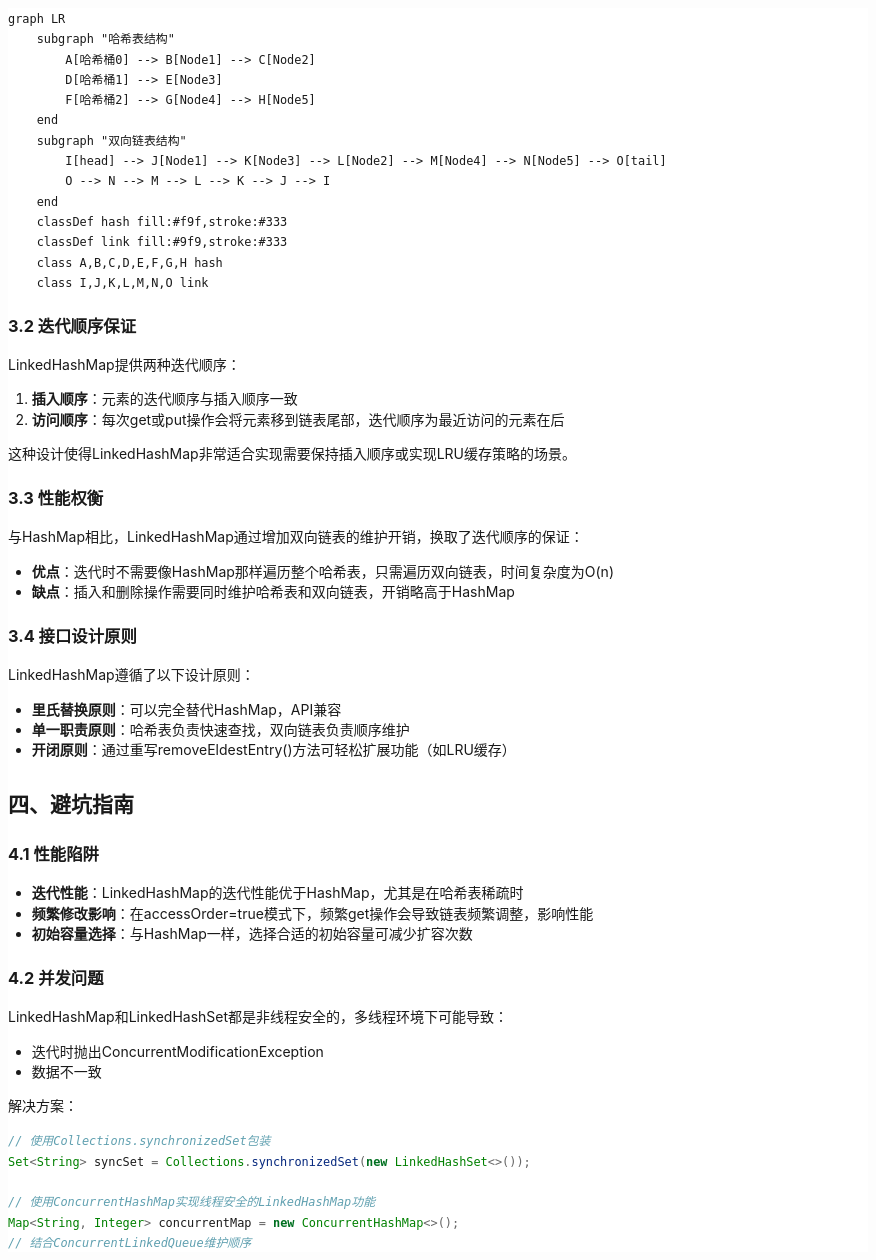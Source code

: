 ```mermaid
graph LR
    subgraph "哈希表结构"
        A[哈希桶0] --> B[Node1] --> C[Node2]
        D[哈希桶1] --> E[Node3]
        F[哈希桶2] --> G[Node4] --> H[Node5]
    end
    subgraph "双向链表结构"
        I[head] --> J[Node1] --> K[Node3] --> L[Node2] --> M[Node4] --> N[Node5] --> O[tail]
        O --> N --> M --> L --> K --> J --> I
    end
    classDef hash fill:#f9f,stroke:#333
    classDef link fill:#9f9,stroke:#333
    class A,B,C,D,E,F,G,H hash
    class I,J,K,L,M,N,O link
```

### 3.2 迭代顺序保证
LinkedHashMap提供两种迭代顺序：
1. **插入顺序**：元素的迭代顺序与插入顺序一致
2. **访问顺序**：每次get或put操作会将元素移到链表尾部，迭代顺序为最近访问的元素在后

这种设计使得LinkedHashMap非常适合实现需要保持插入顺序或实现LRU缓存策略的场景。

### 3.3 性能权衡
与HashMap相比，LinkedHashMap通过增加双向链表的维护开销，换取了迭代顺序的保证：
- **优点**：迭代时不需要像HashMap那样遍历整个哈希表，只需遍历双向链表，时间复杂度为O(n)
- **缺点**：插入和删除操作需要同时维护哈希表和双向链表，开销略高于HashMap

### 3.4 接口设计原则
LinkedHashMap遵循了以下设计原则：
- **里氏替换原则**：可以完全替代HashMap，API兼容
- **单一职责原则**：哈希表负责快速查找，双向链表负责顺序维护
- **开闭原则**：通过重写removeEldestEntry()方法可轻松扩展功能（如LRU缓存）

## 四、避坑指南
### 4.1 性能陷阱
- **迭代性能**：LinkedHashMap的迭代性能优于HashMap，尤其是在哈希表稀疏时
- **频繁修改影响**：在accessOrder=true模式下，频繁get操作会导致链表频繁调整，影响性能
- **初始容量选择**：与HashMap一样，选择合适的初始容量可减少扩容次数

### 4.2 并发问题
LinkedHashMap和LinkedHashSet都是非线程安全的，多线程环境下可能导致：
- 迭代时抛出ConcurrentModificationException
- 数据不一致

解决方案：
```java
// 使用Collections.synchronizedSet包装
Set<String> syncSet = Collections.synchronizedSet(new LinkedHashSet<>());

// 使用ConcurrentHashMap实现线程安全的LinkedHashMap功能
Map<String, Integer> concurrentMap = new ConcurrentHashMap<>();
// 结合ConcurrentLinkedQueue维护顺序
```
